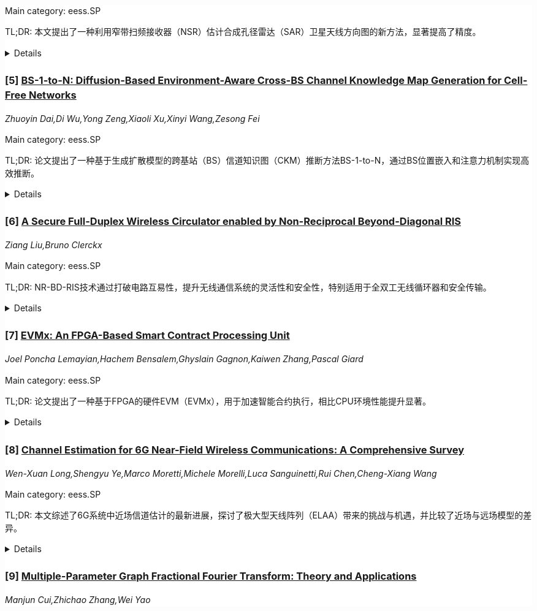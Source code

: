Main category: eess.SP

TL;DR: 本文提出了一种利用窄带扫频接收器（NSR）估计合成孔径雷达（SAR）卫星天线方向图的新方法，显著提高了精度。


<details><summary>Details</summary></details>


### [5] [BS-1-to-N: Diffusion-Based Environment-Aware Cross-BS Channel Knowledge Map Generation for Cell-Free Networks](https://arxiv.org/abs/2507.23236)
*Zhuoyin Dai,Di Wu,Yong Zeng,Xiaoli Xu,Xinyi Wang,Zesong Fei*

Main category: eess.SP

TL;DR: 论文提出了一种基于生成扩散模型的跨基站（BS）信道知识图（CKM）推断方法BS-1-to-N，通过BS位置嵌入和注意力机制实现高效推断。


<details><summary>Details</summary></details>


### [6] [A Secure Full-Duplex Wireless Circulator enabled by Non-Reciprocal Beyond-Diagonal RIS](https://arxiv.org/abs/2507.23381)
*Ziang Liu,Bruno Clerckx*

Main category: eess.SP

TL;DR: NR-BD-RIS技术通过打破电路互易性，提升无线通信系统的灵活性和安全性，特别适用于全双工无线循环器和安全传输。


<details><summary>Details</summary></details>


### [7] [EVMx: An FPGA-Based Smart Contract Processing Unit](https://arxiv.org/abs/2507.23518)
*Joel Poncha Lemayian,Hachem Bensalem,Ghyslain Gagnon,Kaiwen Zhang,Pascal Giard*

Main category: eess.SP

TL;DR: 论文提出了一种基于FPGA的硬件EVM（EVMx），用于加速智能合约执行，相比CPU环境性能提升显著。


<details><summary>Details</summary></details>


### [8] [Channel Estimation for 6G Near-Field Wireless Communications: A Comprehensive Survey](https://arxiv.org/abs/2507.23526)
*Wen-Xuan Long,Shengyu Ye,Marco Moretti,Michele Morelli,Luca Sanguinetti,Rui Chen,Cheng-Xiang Wang*

Main category: eess.SP

TL;DR: 本文综述了6G系统中近场信道估计的最新进展，探讨了极大型天线阵列（ELAA）带来的挑战与机遇，并比较了近场与远场模型的差异。


<details><summary>Details</summary></details>


### [9] [Multiple-Parameter Graph Fractional Fourier Transform: Theory and Applications](https://arxiv.org/abs/2507.23570)
*Manjun Cui,Zhichao Zhang,Wei Yao*
